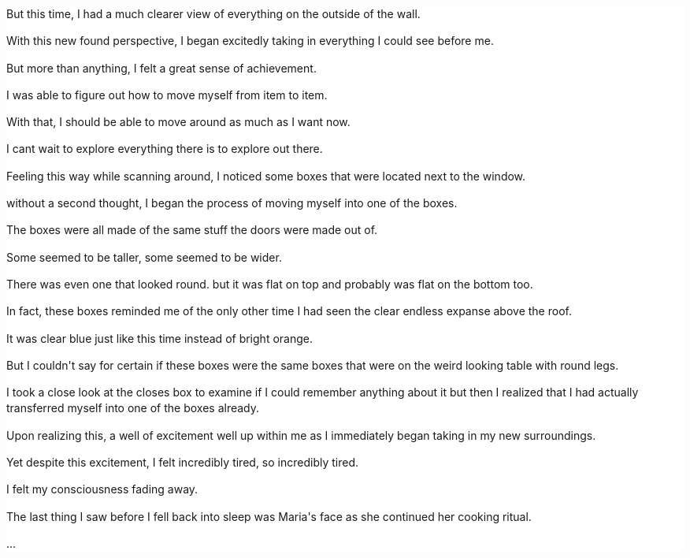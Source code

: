 But this time, I had a much clearer view of everything on the outside of the wall.

With this new found perspective, I began excitedly taking in everything I could see before me.

But more than anything, I felt a great sense of achievement. 

I was able to figure out how to move myself from item to item.

With that, I should be able to move around as much as I want now.

I cant wait to explore everything there is to explore out there.

Feeling this way while scanning around, I noticed some boxes that were located next to the window.

without a second thought, I began the process of moving myself into one of the boxes.

The boxes were all made of the same stuff the doors were made out of.

Some seemed to be taller, some seemed to be wider.

There was even one that looked round. but it was flat on top and probably was flat on the bottom too.

In fact, these boxes reminded me of the only other time I had seen the clear endless expanse above the roof.

It was clear blue just like this time instead of bright orange.

But I couldn't say for certain if these boxes were the same boxes that were on the weird looking table with round legs.

I took a close look at the closes box to examine if I could remember anything about it but then I realized that I had actually transferred myself into one of the boxes already.

Upon realizing this, a well of excitement well up within me as I immediately began taking in my new surroundings.

Yet despite this excitement, I felt incredibly tired, so incredibly tired.

I felt my consciousness fading away.

The last thing I saw before I fell back into sleep was Maria's face as she continued her cooking ritual.

...